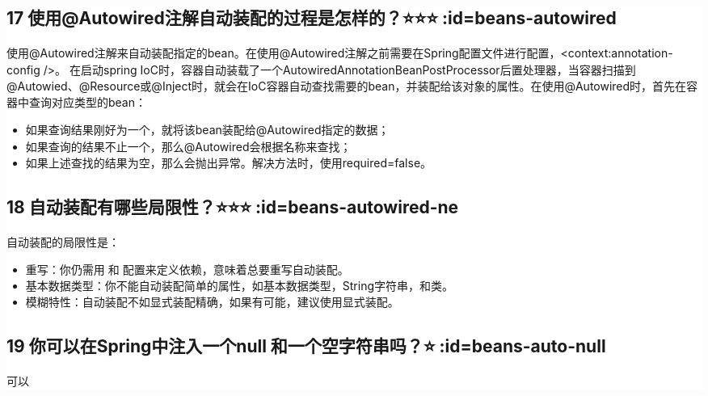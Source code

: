 ## 17 使用@Autowired注解自动装配的过程是怎样的？⭐⭐⭐ :id=beans-autowired
使用@Autowired注解来自动装配指定的bean。在使用@Autowired注解之前需要在Spring配置文件进行配置，<context:annotation-config />。
在启动spring IoC时，容器自动装载了一个AutowiredAnnotationBeanPostProcessor后置处理器，当容器扫描到@Autowied、@Resource或@Inject时，就会在IoC容器自动查找需要的bean，并装配给该对象的属性。在使用@Autowired时，首先在容器中查询对应类型的bean：
* 如果查询结果刚好为一个，就将该bean装配给@Autowired指定的数据；
* 如果查询的结果不止一个，那么@Autowired会根据名称来查找；
* 如果上述查找的结果为空，那么会抛出异常。解决方法时，使用required=false。

## 18 自动装配有哪些局限性？⭐⭐⭐ :id=beans-autowired-ne
自动装配的局限性是：
* 重写：你仍需用 和 配置来定义依赖，意味着总要重写自动装配。
* 基本数据类型：你不能自动装配简单的属性，如基本数据类型，String字符串，和类。
* 模糊特性：自动装配不如显式装配精确，如果有可能，建议使用显式装配。

## 19 你可以在Spring中注入一个null 和一个空字符串吗？⭐ :id=beans-auto-null
可以